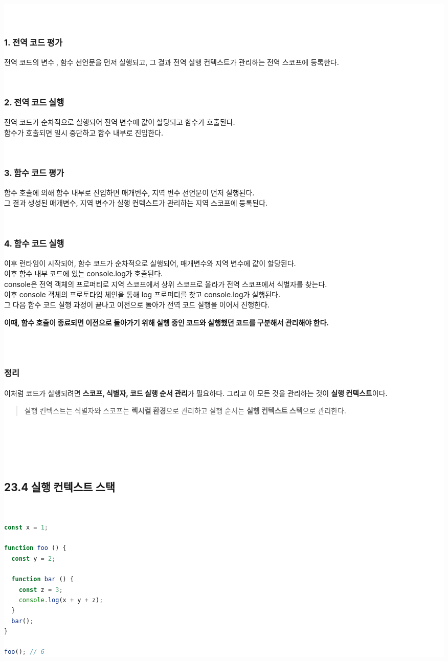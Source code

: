 

<br>
<br>

### 1. 전역 코드 평가

전역 코드의 변수 , 함수 선언문을 먼저 실행되고, 그 결과 전역 실행 컨텍스트가 관리하는 전역 스코프에 등록한다.

<br>

### 2. 전역 코드 실행

전역 코드가 순차적으로 실행되어 전역 변수에 값이 할당되고 함수가 호출된다. <br>
함수가 호출되면 일시 중단하고 함수 내부로 진입한다.<br>

<br>

### 3. 함수 코드 평가

함수 호출에 의해 함수 내부로 진입하면 매개변수, 지역 변수 선언문이 먼저 실행된다.<br>
그 결과 생성된 매개변수, 지역 변수가 실행 컨텍스트가 관리하는 지역 스코프에 등록된다.

<br>

### 4. 함수 코드 실행

이후 런타임이 시작되어, 함수 코드가 순차적으로 실행되어, 매개변수와 지역 변수에 값이 할당된다.<br>
이후 함수 내부 코드에 있는 console.log가 호출된다.<br>
console은 전역 객체의 프로퍼티로 지역 스코프에서 상위 스코프로 올라가 전역 스코프에서 식별자를 찾는다.<br>
이후 console 객체의 프로토타입 체인을 통해 log 프로퍼티를 찾고 console.log가 실행된다.<br>
그 다음 함수 코드 실행 과정이 끝나고 이전으로 돌아가 전역 코드 실행을 이어서 진행한다.<br>

**이때, 함수 호출이 종료되면 이전으로 돌아가기 위해 실행 중인 코드와 실행했던 코드를 구분해서 관리해야 한다.** 

<br>
<br>


### 정리

이처럼 코드가 실행되려면 **스코프, 식별자, 코드 실행 순서 관리**가 필요하다.
그리고 이 모든 것을 관리하는 것이 **실행 컨텍스트**이다.

> 실행 컨텍스트는 식별자와 스코프는 **렉시컬 환경**으로 관리하고 실행 순서는 **실행 컨텍스트 스택**으로 관리한다.

<br>
<br>
<br>
<br>

## 23.4 실행 컨텍스트 스택

<br>

```javascript
const x = 1;

function foo () {
  const y = 2;

  function bar () {
    const z = 3;
    console.log(x + y + z);
  }
  bar();
}

foo(); // 6
```